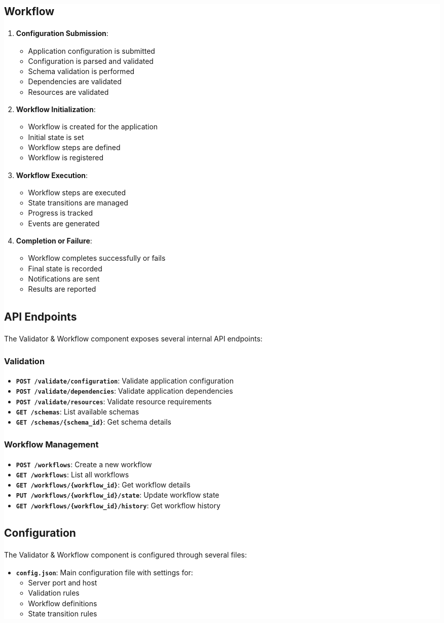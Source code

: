 ## Workflow

1. **Configuration Submission**:
   - Application configuration is submitted
   - Configuration is parsed and validated
   - Schema validation is performed
   - Dependencies are validated
   - Resources are validated

2. **Workflow Initialization**:
   - Workflow is created for the application
   - Initial state is set
   - Workflow steps are defined
   - Workflow is registered

3. **Workflow Execution**:
   - Workflow steps are executed
   - State transitions are managed
   - Progress is tracked
   - Events are generated

4. **Completion or Failure**:
   - Workflow completes successfully or fails
   - Final state is recorded
   - Notifications are sent
   - Results are reported

## API Endpoints

The Validator & Workflow component exposes several internal API endpoints:

### Validation

- **`POST /validate/configuration`**: Validate application configuration
- **`POST /validate/dependencies`**: Validate application dependencies
- **`POST /validate/resources`**: Validate resource requirements
- **`GET /schemas`**: List available schemas
- **`GET /schemas/{schema_id}`**: Get schema details

### Workflow Management

- **`POST /workflows`**: Create a new workflow
- **`GET /workflows`**: List all workflows
- **`GET /workflows/{workflow_id}`**: Get workflow details
- **`PUT /workflows/{workflow_id}/state`**: Update workflow state
- **`GET /workflows/{workflow_id}/history`**: Get workflow history

## Configuration

The Validator & Workflow component is configured through several files:

- **`config.json`**: Main configuration file with settings for:
  - Server port and host
  - Validation rules
  - Workflow definitions
  - State transition rules
